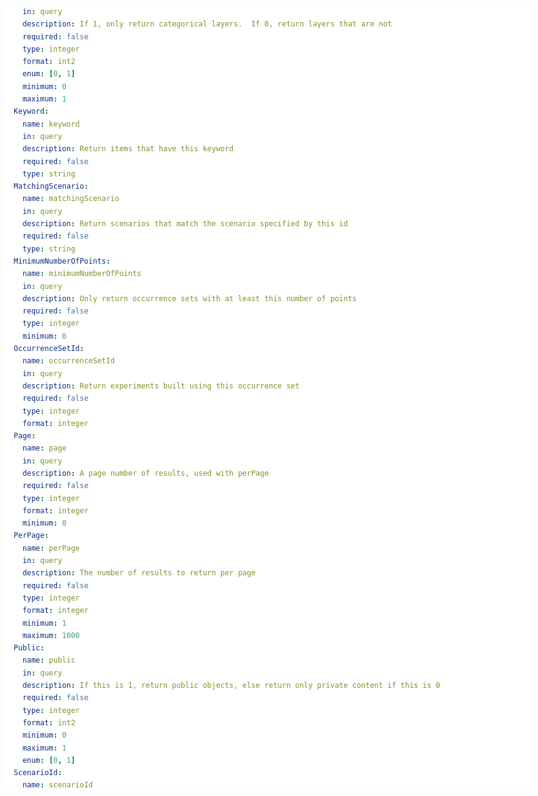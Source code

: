 ```yaml
    in: query
    description: If 1, only return categorical layers.  If 0, return layers that are not
    required: false
    type: integer
    format: int2
    enum: [0, 1]
    minimum: 0
    maximum: 1
  Keyword:
    name: keyword
    in: query
    description: Return items that have this keyword
    required: false
    type: string
  MatchingScenario:
    name: matchingScenario
    in: query
    description: Return scenarios that match the scenario specified by this id
    required: false
    type: string
  MinimumNumberOfPoints:
    name: minimumNumberOfPoints
    in: query
    description: Only return occurrence sets with at least this number of points
    required: false
    type: integer
    minimum: 0
  OccurrenceSetId:
    name: occurrenceSetId
    in: query
    description: Return experiments built using this occurrence set
    required: false
    type: integer
    format: integer
  Page:
    name: page
    in: query
    description: A page number of results, used with perPage
    required: false
    type: integer
    format: integer
    minimum: 0
  PerPage:
    name: perPage
    in: query
    description: The number of results to return per page
    required: false
    type: integer
    format: integer
    minimum: 1
    maximum: 1000
  Public:
    name: public
    in: query
    description: If this is 1, return public objects, else return only private content if this is 0
    required: false
    type: integer
    format: int2
    minimum: 0
    maximum: 1
    enum: [0, 1]
  ScenarioId:
    name: scenarioId
```